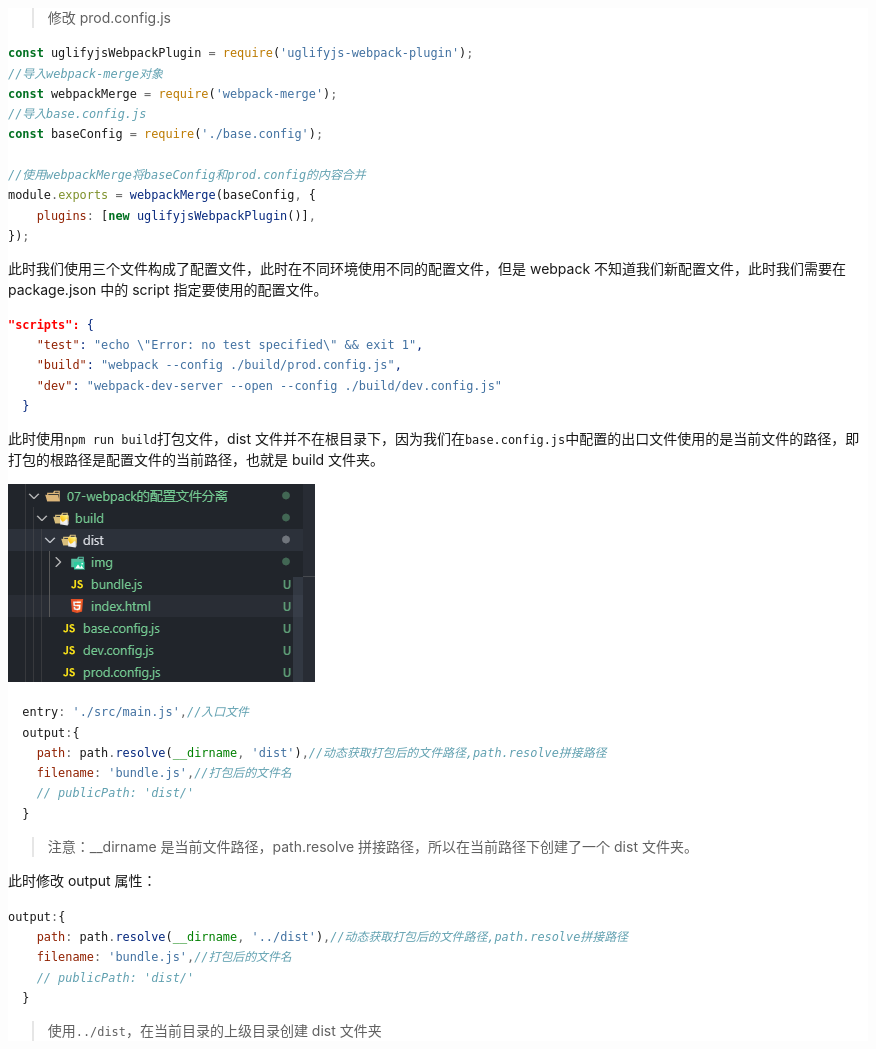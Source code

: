> 修改 prod.config.js

```javascript
const uglifyjsWebpackPlugin = require('uglifyjs-webpack-plugin');
//导入webpack-merge对象
const webpackMerge = require('webpack-merge');
//导入base.config.js
const baseConfig = require('./base.config');

//使用webpackMerge将baseConfig和prod.config的内容合并
module.exports = webpackMerge(baseConfig, {
	plugins: [new uglifyjsWebpackPlugin()],
});
```

此时我们使用三个文件构成了配置文件，此时在不同环境使用不同的配置文件，但是 webpack 不知道我们新配置文件，此时我们需要在 package.json 中的 script 指定要使用的配置文件。

```json
"scripts": {
    "test": "echo \"Error: no test specified\" && exit 1",
    "build": "webpack --config ./build/prod.config.js",
    "dev": "webpack-dev-server --open --config ./build/dev.config.js"
  }
```

此时使用`npm run build`打包文件，dist 文件并不在根目录下，因为我们在`base.config.js`中配置的出口文件使用的是当前文件的路径，即打包的根路径是配置文件的当前路径，也就是 build 文件夹。

![](./images/15-32.png)

```javascript
  entry: './src/main.js',//入口文件
  output:{
    path: path.resolve(__dirname, 'dist'),//动态获取打包后的文件路径,path.resolve拼接路径
    filename: 'bundle.js',//打包后的文件名
    // publicPath: 'dist/'
  }
```

> 注意：\_\_dirname 是当前文件路径，path.resolve 拼接路径，所以在当前路径下创建了一个 dist 文件夹。

此时修改 output 属性：

```javascript
output:{
    path: path.resolve(__dirname, '../dist'),//动态获取打包后的文件路径,path.resolve拼接路径
    filename: 'bundle.js',//打包后的文件名
    // publicPath: 'dist/'
  }
```

> 使用`../dist`，在当前目录的上级目录创建 dist 文件夹
